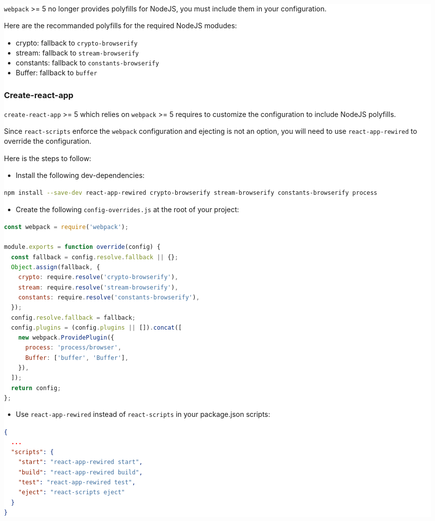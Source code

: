 `webpack` >= 5 no longer provides polyfills for NodeJS, you must include them in your configuration.

Here are the recommanded polyfills for the required NodeJS modudes:

- crypto: fallback to `crypto-browserify`
- stream: fallback to `stream-browserify`
- constants: fallback to `constants-browserify`
- Buffer: fallback to `buffer`

### Create-react-app

`create-react-app` >= 5 which relies on `webpack` >= 5 requires to customize the configuration to include NodeJS polyfills.

Since `react-scripts` enforce the `webpack` configuration and ejecting is not an option, you will need to use `react-app-rewired` to override the configuration.

Here is the steps to follow:

- Install the following dev-dependencies:

```bash
npm install --save-dev react-app-rewired crypto-browserify stream-browserify constants-browserify process
```

- Create the following `config-overrides.js` at the root of your project:

```js
const webpack = require('webpack');

module.exports = function override(config) {
  const fallback = config.resolve.fallback || {};
  Object.assign(fallback, {
    crypto: require.resolve('crypto-browserify'),
    stream: require.resolve('stream-browserify'),
    constants: require.resolve('constants-browserify'),
  });
  config.resolve.fallback = fallback;
  config.plugins = (config.plugins || []).concat([
    new webpack.ProvidePlugin({
      process: 'process/browser',
      Buffer: ['buffer', 'Buffer'],
    }),
  ]);
  return config;
};
```

- Use `react-app-rewired` instead of `react-scripts` in your package.json scripts:

```json
{
  ...
  "scripts": {
    "start": "react-app-rewired start",
    "build": "react-app-rewired build",
    "test": "react-app-rewired test",
    "eject": "react-scripts eject"
  }
}
```
